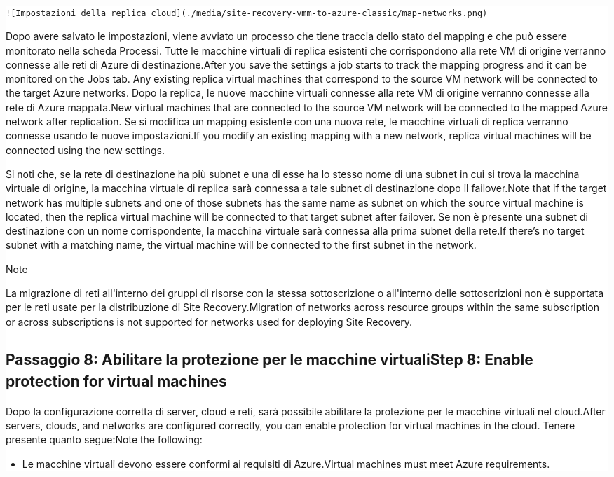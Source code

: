     ![Impostazioni della replica cloud](./media/site-recovery-vmm-to-azure-classic/map-networks.png)

<span data-ttu-id="c5fe2-326">Dopo avere salvato le impostazioni, viene avviato un processo che tiene traccia dello stato del mapping e che può essere monitorato nella scheda Processi. Tutte le macchine virtuali di replica esistenti che corrispondono alla rete VM di origine verranno connesse alle reti di Azure di destinazione.</span><span class="sxs-lookup"><span data-stu-id="c5fe2-326">After you save the settings a job starts to track the mapping progress and it can be monitored on the Jobs tab. Any existing replica virtual machines that correspond to the source VM network will be connected to the target Azure networks.</span></span> <span data-ttu-id="c5fe2-327">Dopo la replica, le nuove macchine virtuali connesse alla rete VM di origine verranno connesse alla rete di Azure mappata.</span><span class="sxs-lookup"><span data-stu-id="c5fe2-327">New virtual machines that are connected to the source VM network will be connected to the mapped Azure network after replication.</span></span> <span data-ttu-id="c5fe2-328">Se si modifica un mapping esistente con una nuova rete, le macchine virtuali di replica verranno connesse usando le nuove impostazioni.</span><span class="sxs-lookup"><span data-stu-id="c5fe2-328">If you modify an existing mapping with a new network, replica virtual machines will be connected using the new settings.</span></span>

<span data-ttu-id="c5fe2-329">Si noti che, se la rete di destinazione ha più subnet e una di esse ha lo stesso nome di una subnet in cui si trova la macchina virtuale di origine, la macchina virtuale di replica sarà connessa a tale subnet di destinazione dopo il failover.</span><span class="sxs-lookup"><span data-stu-id="c5fe2-329">Note that if the target network has multiple subnets and one of those subnets has the same name as subnet on which the source virtual machine is located, then the replica virtual machine will be connected to that target subnet after failover.</span></span> <span data-ttu-id="c5fe2-330">Se non è presente una subnet di destinazione con un nome corrispondente, la macchina virtuale sarà connessa alla prima subnet della rete.</span><span class="sxs-lookup"><span data-stu-id="c5fe2-330">If there’s no target subnet with a matching name, the virtual machine will be connected to the first subnet in the network.</span></span>

> [!NOTE]
> <span data-ttu-id="c5fe2-331">La [migrazione di reti](../azure-resource-manager/resource-group-move-resources.md) all'interno dei gruppi di risorse con la stessa sottoscrizione o all'interno delle sottoscrizioni non è supportata per le reti usate per la distribuzione di Site Recovery.</span><span class="sxs-lookup"><span data-stu-id="c5fe2-331">[Migration of networks](../azure-resource-manager/resource-group-move-resources.md) across resource groups within the same subscription or across subscriptions is not supported for networks used for deploying Site Recovery.</span></span>
>
>

## <a name="step-8-enable-protection-for-virtual-machines"></a><span data-ttu-id="c5fe2-332">Passaggio 8: Abilitare la protezione per le macchine virtuali</span><span class="sxs-lookup"><span data-stu-id="c5fe2-332">Step 8: Enable protection for virtual machines</span></span>
<span data-ttu-id="c5fe2-333">Dopo la configurazione corretta di server, cloud e reti, sarà possibile abilitare la protezione per le macchine virtuali nel cloud.</span><span class="sxs-lookup"><span data-stu-id="c5fe2-333">After servers, clouds, and networks are configured correctly, you can enable protection for virtual machines in the cloud.</span></span> <span data-ttu-id="c5fe2-334">Tenere presente quanto segue:</span><span class="sxs-lookup"><span data-stu-id="c5fe2-334">Note the following:</span></span>

* <span data-ttu-id="c5fe2-335">Le macchine virtuali devono essere conformi ai [requisiti di Azure](site-recovery-support-matrix-to-azure.md#failed-over-azure-vm-requirements).</span><span class="sxs-lookup"><span data-stu-id="c5fe2-335">Virtual machines must meet [Azure requirements](site-recovery-support-matrix-to-azure.md#failed-over-azure-vm-requirements).</span></span>